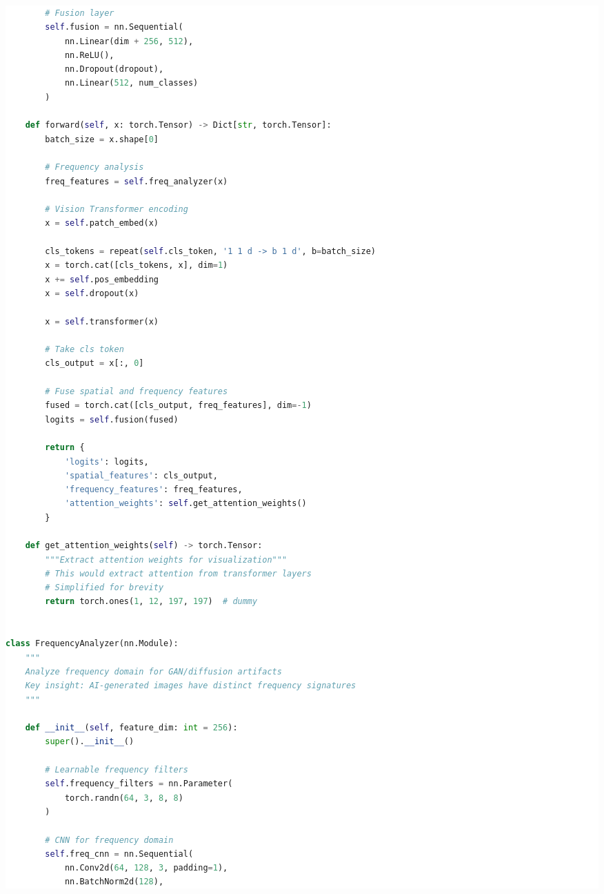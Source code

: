 ```python
        # Fusion layer
        self.fusion = nn.Sequential(
            nn.Linear(dim + 256, 512),
            nn.ReLU(),
            nn.Dropout(dropout),
            nn.Linear(512, num_classes)
        )
    
    def forward(self, x: torch.Tensor) -> Dict[str, torch.Tensor]:
        batch_size = x.shape[0]
        
        # Frequency analysis
        freq_features = self.freq_analyzer(x)
        
        # Vision Transformer encoding
        x = self.patch_embed(x)
        
        cls_tokens = repeat(self.cls_token, '1 1 d -> b 1 d', b=batch_size)
        x = torch.cat([cls_tokens, x], dim=1)
        x += self.pos_embedding
        x = self.dropout(x)
        
        x = self.transformer(x)
        
        # Take cls token
        cls_output = x[:, 0]
        
        # Fuse spatial and frequency features
        fused = torch.cat([cls_output, freq_features], dim=-1)
        logits = self.fusion(fused)
        
        return {
            'logits': logits,
            'spatial_features': cls_output,
            'frequency_features': freq_features,
            'attention_weights': self.get_attention_weights()
        }
    
    def get_attention_weights(self) -> torch.Tensor:
        """Extract attention weights for visualization"""
        # This would extract attention from transformer layers
        # Simplified for brevity
        return torch.ones(1, 12, 197, 197)  # dummy


class FrequencyAnalyzer(nn.Module):
    """
    Analyze frequency domain for GAN/diffusion artifacts
    Key insight: AI-generated images have distinct frequency signatures
    """
    
    def __init__(self, feature_dim: int = 256):
        super().__init__()
        
        # Learnable frequency filters
        self.frequency_filters = nn.Parameter(
            torch.randn(64, 3, 8, 8)
        )
        
        # CNN for frequency domain
        self.freq_cnn = nn.Sequential(
            nn.Conv2d(64, 128, 3, padding=1),
            nn.BatchNorm2d(128),
```